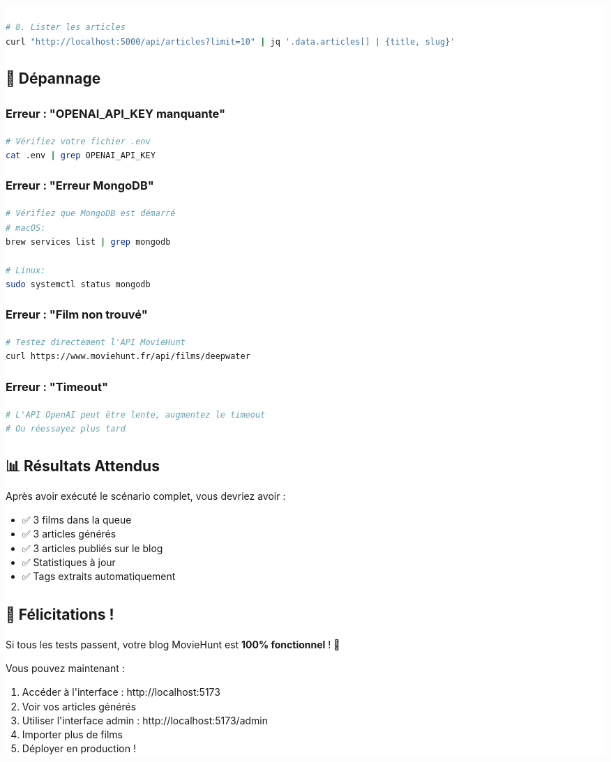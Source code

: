 ```bash

# 8. Lister les articles
curl "http://localhost:5000/api/articles?limit=10" | jq '.data.articles[] | {title, slug}'
```

## 🐛 Dépannage

### Erreur : "OPENAI_API_KEY manquante"
```bash
# Vérifiez votre fichier .env
cat .env | grep OPENAI_API_KEY
```

### Erreur : "Erreur MongoDB"
```bash
# Vérifiez que MongoDB est démarré
# macOS:
brew services list | grep mongodb

# Linux:
sudo systemctl status mongodb
```

### Erreur : "Film non trouvé"
```bash
# Testez directement l'API MovieHunt
curl https://www.moviehunt.fr/api/films/deepwater
```

### Erreur : "Timeout"
```bash
# L'API OpenAI peut être lente, augmentez le timeout
# Ou réessayez plus tard
```

## 📊 Résultats Attendus

Après avoir exécuté le scénario complet, vous devriez avoir :

- ✅ 3 films dans la queue
- ✅ 3 articles générés
- ✅ 3 articles publiés sur le blog
- ✅ Statistiques à jour
- ✅ Tags extraits automatiquement

## 🎉 Félicitations !

Si tous les tests passent, votre blog MovieHunt est **100% fonctionnel** ! 🚀

Vous pouvez maintenant :
1. Accéder à l'interface : http://localhost:5173
2. Voir vos articles générés
3. Utiliser l'interface admin : http://localhost:5173/admin
4. Importer plus de films
5. Déployer en production !
